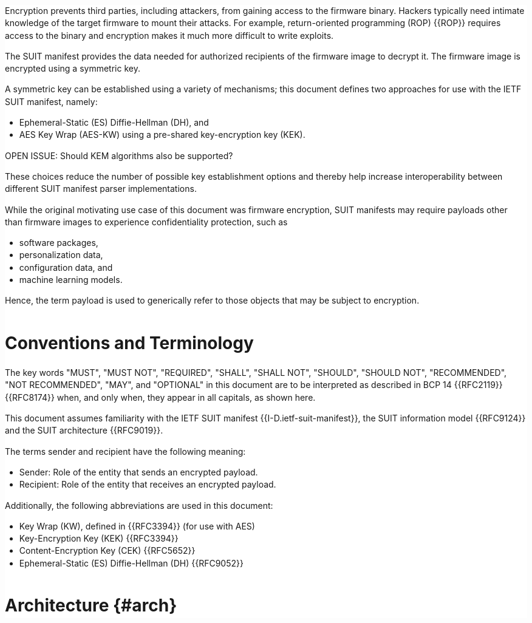 Encryption prevents third parties, including attackers, from gaining access to
the firmware binary. Hackers typically need intimate knowledge of the target
firmware to mount their attacks. For example, return-oriented programming (ROP)
{{ROP}} requires access to the binary and encryption makes it much more difficult
to write exploits.

The SUIT manifest provides the data needed for authorized recipients
of the firmware image to decrypt it. The firmware image is encrypted using a
symmetric key.

A symmetric key can be established using a variety of mechanisms; this document
defines two approaches for use with the IETF SUIT manifest, namely:

- Ephemeral-Static (ES) Diffie-Hellman (DH), and
- AES Key Wrap (AES-KW) using a pre-shared key-encryption key (KEK).

OPEN ISSUE: Should KEM algorithms also be supported?

These choices reduce the number of possible key establishment options and thereby
help increase interoperability between different SUIT manifest parser implementations.

While the original motivating use case of this document was firmware encryption, SUIT manifests
may require payloads other than firmware images to experience confidentiality
protection, such as

- software packages,
- personalization data,
- configuration data, and
- machine learning models.
 
Hence, the term payload is used to generically refer to those objects that may be subject to
encryption.

# Conventions and Terminology

The key words "MUST", "MUST NOT", "REQUIRED", "SHALL", "SHALL NOT", "SHOULD",
"SHOULD NOT", "RECOMMENDED", "NOT RECOMMENDED", "MAY", and "OPTIONAL" in this
document are to be interpreted as described in BCP&nbsp;14 {{RFC2119}} {{RFC8174}}
when, and only when, they appear in all capitals, as shown here.

This document assumes familiarity with the IETF SUIT manifest {{I-D.ietf-suit-manifest}},
the SUIT information model {{RFC9124}} and the SUIT architecture {{RFC9019}}.

The terms sender and recipient have the following meaning:

* Sender: Role of the entity that sends an encrypted payload.
* Recipient: Role of the entity that receives an encrypted payload.

Additionally, the following abbreviations are used in this document:

* Key Wrap (KW), defined in {{RFC3394}} (for use with AES)
* Key-Encryption Key (KEK) {{RFC3394}}
* Content-Encryption Key (CEK) {{RFC5652}}
* Ephemeral-Static (ES) Diffie-Hellman (DH) {{RFC9052}}

# Architecture {#arch}
